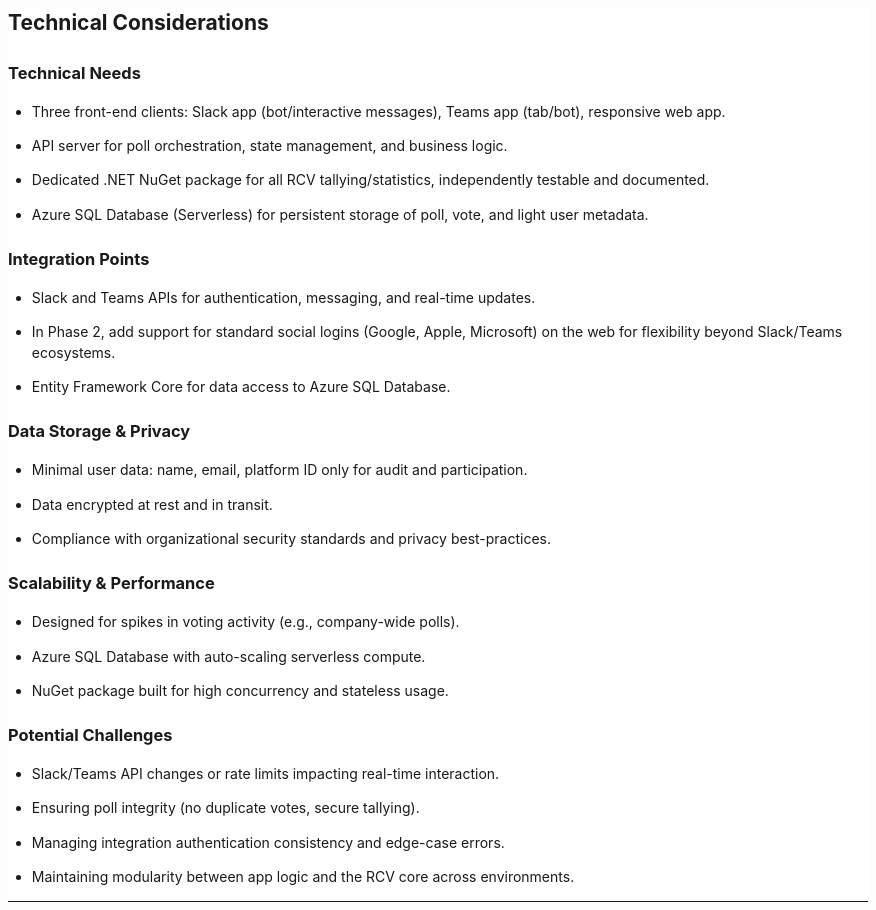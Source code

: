 ## Technical Considerations

### Technical Needs

- Three front-end clients: Slack app (bot/interactive messages), Teams
  app (tab/bot), responsive web app.

- API server for poll orchestration, state management, and business
  logic.

- Dedicated .NET NuGet package for all RCV tallying/statistics,
  independently testable and documented.

- Azure SQL Database (Serverless) for persistent storage of poll, vote, and light user
  metadata.

### Integration Points

- Slack and Teams APIs for authentication, messaging, and real-time
  updates.

- In Phase 2, add support for standard social logins (Google, Apple,
  Microsoft) on the web for flexibility beyond Slack/Teams ecosystems.

- Entity Framework Core for data access to Azure SQL Database.

### Data Storage & Privacy

- Minimal user data: name, email, platform ID only for audit and
  participation.

- Data encrypted at rest and in transit.

- Compliance with organizational security standards and privacy
  best-practices.

### Scalability & Performance

- Designed for spikes in voting activity (e.g., company-wide polls).

- Azure SQL Database with auto-scaling serverless compute.

- NuGet package built for high concurrency and stateless usage.

### Potential Challenges

- Slack/Teams API changes or rate limits impacting real-time
  interaction.

- Ensuring poll integrity (no duplicate votes, secure tallying).

- Managing integration authentication consistency and edge-case errors.

- Maintaining modularity between app logic and the RCV core across
  environments.

------------------------------------------------------------------------
